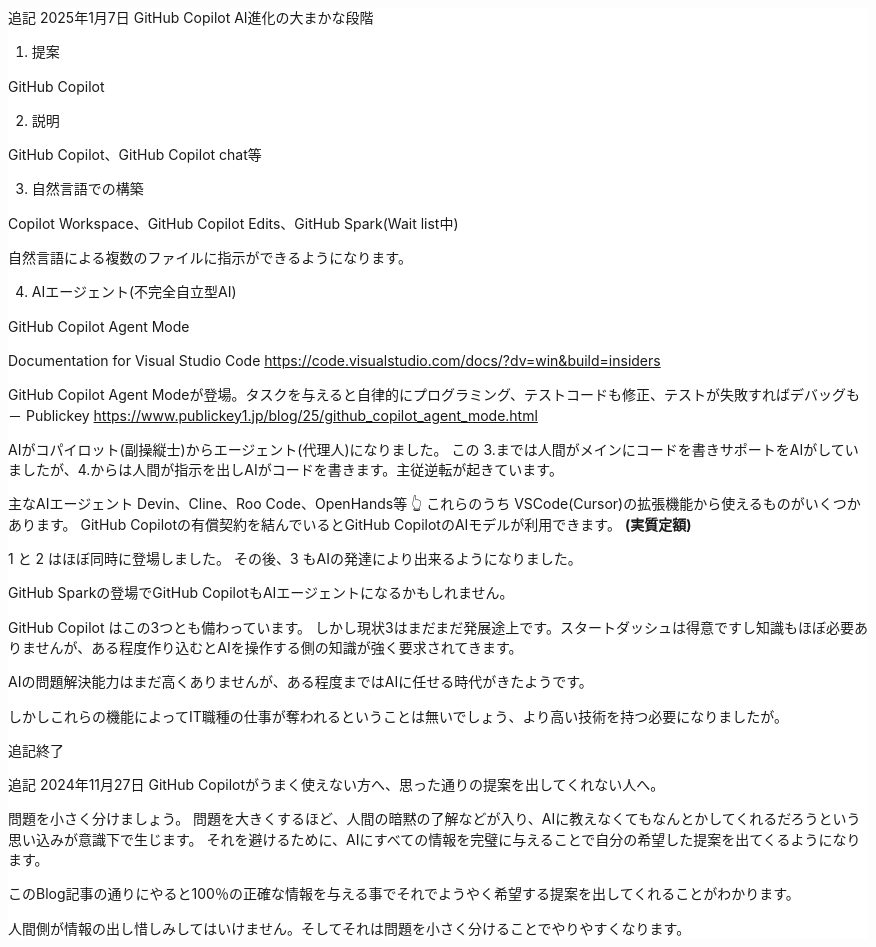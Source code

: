 追記 2025年1月7日
GitHub Copilot AI進化の大まかな段階

1. 提案

GitHub Copilot

2. 説明

GitHub Copilot、GitHub Copilot chat等

3. 自然言語での構築

Copilot Workspace、GitHub Copilot Edits、GitHub Spark(Wait list中)

自然言語による複数のファイルに指示ができるようになります。


4. AIエージェント(不完全自立型AI)

GitHub Copilot Agent Mode

Documentation for Visual Studio Code
https://code.visualstudio.com/docs/?dv=win&build=insiders

GitHub Copilot Agent Modeが登場。タスクを与えると自律的にプログラミング、テストコードも修正、テストが失敗すればデバッグも － Publickey
https://www.publickey1.jp/blog/25/github_copilot_agent_mode.html

AIがコパイロット(副操縦士)からエージェント(代理人)になりました。
この 3.までは人間がメインにコードを書きサポートをAIがしていましたが、4.からは人間が指示を出しAIがコードを書きます。主従逆転が起きています。

主なAIエージェント
Devin、Cline、Roo Code、OpenHands等
👆 これらのうち VSCode(Cursor)の拡張機能から使えるものがいくつかあります。
GitHub Copilotの有償契約を結んでいるとGitHub CopilotのAIモデルが利用できます。 **(実質定額)**

1 と 2 はほぼ同時に登場しました。
その後、3 もAIの発達により出来るようになりました。

GitHub Sparkの登場でGitHub CopilotもAIエージェントになるかもしれません。

GitHub Copilot はこの3つとも備わっています。
しかし現状3はまだまだ発展途上です。スタートダッシュは得意ですし知識もほぼ必要ありませんが、ある程度作り込むとAIを操作する側の知識が強く要求されてきます。

AIの問題解決能力はまだ高くありませんが、ある程度まではAIに任せる時代がきたようです。

しかしこれらの機能によってIT職種の仕事が奪われるということは無いでしょう、より高い技術を持つ必要になりましたが。

追記終了



追記 2024年11月27日
GitHub Copilotがうまく使えない方へ、思った通りの提案を出してくれない人へ。

問題を小さく分けましょう。
問題を大きくするほど、人間の暗黙の了解などが入り、AIに教えなくてもなんとかしてくれるだろうという思い込みが意識下で生じます。
それを避けるために、AIにすべての情報を完璧に与えることで自分の希望した提案を出てくるようになります。

このBlog記事の通りにやると100％の正確な情報を与える事でそれでようやく希望する提案を出してくれることがわかります。

人間側が情報の出し惜しみしてはいけません。そしてそれは問題を小さく分けることでやりやすくなります。

